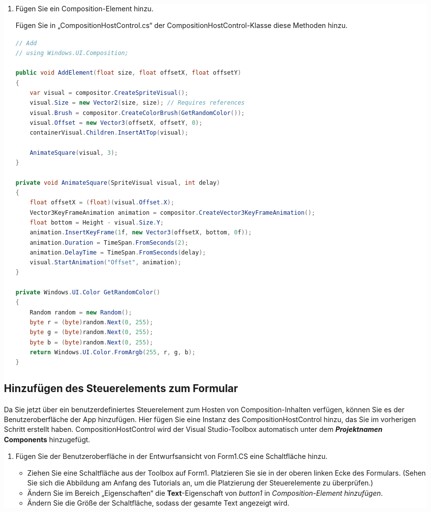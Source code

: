 1. Fügen Sie ein Composition-Element hinzu.

    Fügen Sie in „CompositionHostControl.cs“ der CompositionHostControl-Klasse diese Methoden hinzu.

    ```csharp
    // Add
    // using Windows.UI.Composition;

    public void AddElement(float size, float offsetX, float offsetY)
    {
        var visual = compositor.CreateSpriteVisual();
        visual.Size = new Vector2(size, size); // Requires references
        visual.Brush = compositor.CreateColorBrush(GetRandomColor());
        visual.Offset = new Vector3(offsetX, offsetY, 0);
        containerVisual.Children.InsertAtTop(visual);

        AnimateSquare(visual, 3);
    }

    private void AnimateSquare(SpriteVisual visual, int delay)
    {
        float offsetX = (float)(visual.Offset.X);
        Vector3KeyFrameAnimation animation = compositor.CreateVector3KeyFrameAnimation();
        float bottom = Height - visual.Size.Y;
        animation.InsertKeyFrame(1f, new Vector3(offsetX, bottom, 0f));
        animation.Duration = TimeSpan.FromSeconds(2);
        animation.DelayTime = TimeSpan.FromSeconds(delay);
        visual.StartAnimation("Offset", animation);
    }

    private Windows.UI.Color GetRandomColor()
    {
        Random random = new Random();
        byte r = (byte)random.Next(0, 255);
        byte g = (byte)random.Next(0, 255);
        byte b = (byte)random.Next(0, 255);
        return Windows.UI.Color.FromArgb(255, r, g, b);
    }
    ```

## <a name="add-the-control-to-your-form"></a>Hinzufügen des Steuerelements zum Formular

Da Sie jetzt über ein benutzerdefiniertes Steuerelement zum Hosten von Composition-Inhalten verfügen, können Sie es der Benutzeroberfläche der App hinzufügen. Hier fügen Sie eine Instanz des CompositionHostControl hinzu, das Sie im vorherigen Schritt erstellt haben. CompositionHostControl wird der Visual Studio-Toolbox automatisch unter dem **_Projektnamen_ Components** hinzugefügt.

1. Fügen Sie der Benutzeroberfläche in der Entwurfsansicht von Form1.CS eine Schaltfläche hinzu.

    - Ziehen Sie eine Schaltfläche aus der Toolbox auf Form1. Platzieren Sie sie in der oberen linken Ecke des Formulars. (Sehen Sie sich die Abbildung am Anfang des Tutorials an, um die Platzierung der Steuerelemente zu überprüfen.)
    - Ändern Sie im Bereich „Eigenschaften“ die **Text**-Eigenschaft von _button1_ in _Composition-Element hinzufügen_.
    - Ändern Sie die Größe der Schaltfläche, sodass der gesamte Text angezeigt wird.
